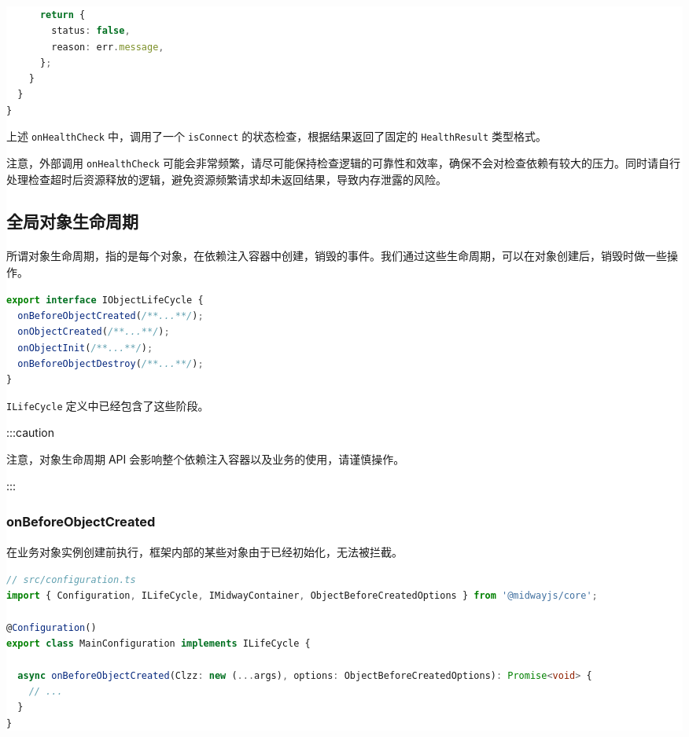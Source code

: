 ```typescript
      return {
        status: false,
        reason: err.message,
      };
    }
  }
}
```

上述 `onHealthCheck` 中，调用了一个 `isConnect` 的状态检查，根据结果返回了固定的 `HealthResult` 类型格式。

注意，外部调用 `onHealthCheck` 可能会非常频繁，请尽可能保持检查逻辑的可靠性和效率，确保不会对检查依赖有较大的压力。同时请自行处理检查超时后资源释放的逻辑，避免资源频繁请求却未返回结果，导致内存泄露的风险。



## 全局对象生命周期

所谓对象生命周期，指的是每个对象，在依赖注入容器中创建，销毁的事件。我们通过这些生命周期，可以在对象创建后，销毁时做一些操作。

```typescript
export interface IObjectLifeCycle {
  onBeforeObjectCreated(/**...**/);
  onObjectCreated(/**...**/);
  onObjectInit(/**...**/);
  onBeforeObjectDestroy(/**...**/);
}
```

`ILifeCycle` 定义中已经包含了这些阶段。

:::caution

注意，对象生命周期 API 会影响整个依赖注入容器以及业务的使用，请谨慎操作。

:::

### onBeforeObjectCreated

在业务对象实例创建前执行，框架内部的某些对象由于已经初始化，无法被拦截。

```typescript
// src/configuration.ts
import { Configuration, ILifeCycle, IMidwayContainer, ObjectBeforeCreatedOptions } from '@midwayjs/core';

@Configuration()
export class MainConfiguration implements ILifeCycle {

  async onBeforeObjectCreated(Clzz: new (...args), options: ObjectBeforeCreatedOptions): Promise<void> {
    // ...
  }
}
```
